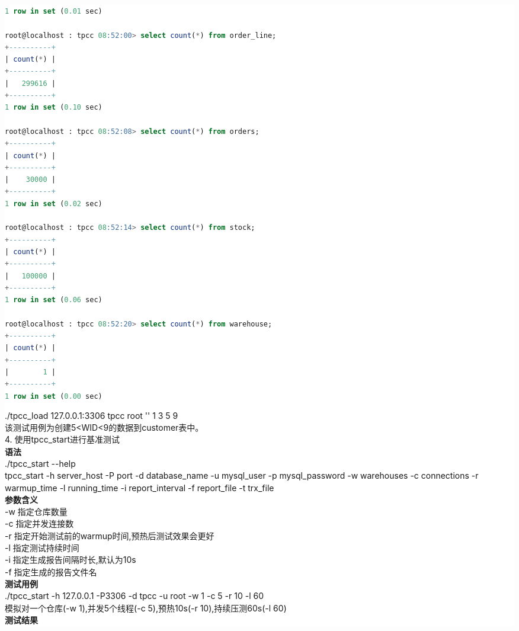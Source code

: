 ```sql
1 row in set (0.01 sec)

root@localhost : tpcc 08:52:00> select count(*) from order_line;
+----------+
| count(*) |
+----------+
|   299616 |
+----------+
1 row in set (0.10 sec)

root@localhost : tpcc 08:52:08> select count(*) from orders;
+----------+
| count(*) |
+----------+
|    30000 |
+----------+
1 row in set (0.02 sec)

root@localhost : tpcc 08:52:14> select count(*) from stock;
+----------+
| count(*) |
+----------+
|   100000 |
+----------+
1 row in set (0.06 sec)

root@localhost : tpcc 08:52:20> select count(*) from warehouse;
+----------+
| count(*) |
+----------+
|        1 |
+----------+
1 row in set (0.00 sec)
```
 ./tpcc_load  127.0.0.1:3306 tpcc root '' 1  3 5 9  
 该测试用例为创建5<WID<9的数据到customer表中。  
4. 使用tpcc_start进行基准测试  
   **语法**  
   ./tpcc_start --help  
   tpcc_start -h server_host -P port -d database_name -u mysql_user -p mysql_password -w warehouses -c connections -r warmup_time -l running_time -i report_interval -f report_file -t trx_file  
   **参数含义**  
   -w 指定仓库数量  
   -c 指定并发连接数  
   -r 指定开始测试前的warmup时间,预热后测试效果会更好  
   -l 指定测试持续时间  
   -i 指定生成报告间隔时长,默认为10s  
   -f 指定生成的报告文件名  
   **测试用例**  
   ./tpcc_start -h 127.0.0.1 -P3306 -d tpcc -u root -w 1 -c 5 -r 10 -l 60   
   模拟对一个仓库(-w 1),并发5个线程(-c 5),预热10s(-r 10),持续压测60s(-l 60)  
   **测试结果** 
